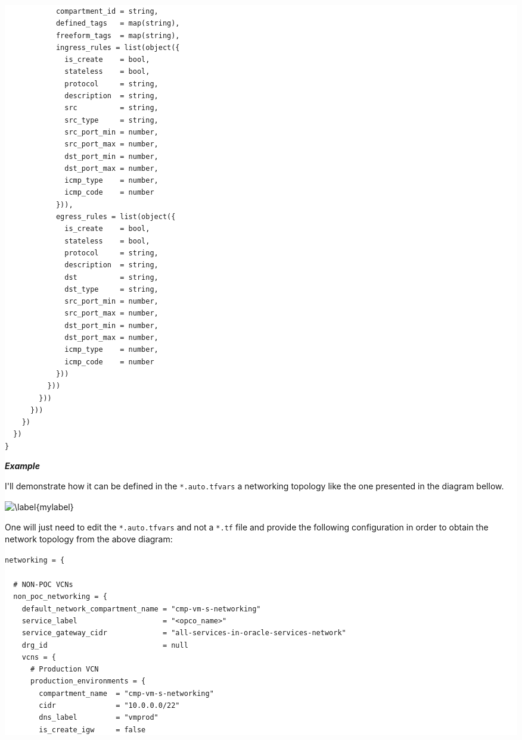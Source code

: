 ```
            compartment_id = string,
            defined_tags   = map(string),
            freeform_tags  = map(string),
            ingress_rules = list(object({
              is_create    = bool,
              stateless    = bool,
              protocol     = string,
              description  = string,
              src          = string,
              src_type     = string,
              src_port_min = number,
              src_port_max = number,
              dst_port_min = number,
              dst_port_max = number,
              icmp_type    = number,
              icmp_code    = number
            })),
            egress_rules = list(object({
              is_create    = bool,
              stateless    = bool,
              protocol     = string,
              description  = string,
              dst          = string,
              dst_type     = string,
              src_port_min = number,
              src_port_max = number,
              dst_port_min = number,
              dst_port_max = number,
              icmp_type    = number,
              icmp_code    = number
            }))
          }))
        }))
      }))
    })
  })
}
```

***Example***

I'll demonstrate how it can be defined in the ```*.auto.tfvars``` a networking topology like the one presented in the diagram bellow.

![\label{mylabel}](images/networking_tenant.jpg) 

One will just need to edit the ```*.auto.tfvars``` and not a ```*.tf``` file and provide the following configuration in order to obtain the network topology from the above diagram:

```
networking = {

  # NON-POC VCNs
  non_poc_networking = {
    default_network_compartment_name = "cmp-vm-s-networking"
    service_label                    = "<opco_name>"
    service_gateway_cidr             = "all-services-in-oracle-services-network"
    drg_id                           = null
    vcns = {
      # Production VCN
      production_environments = {
        compartment_name  = "cmp-vm-s-networking"
        cidr              = "10.0.0.0/22"
        dns_label         = "vmprod"
        is_create_igw     = false
```